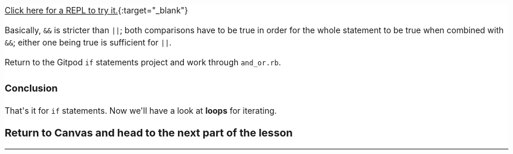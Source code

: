 <div class="experiment" markdown="1">

  [Click here for a REPL to try it.](https://repl.it/@raghubetina/and-and-or){:target="_blank"}
</div>

Basically, `&&` is stricter than `||`; both comparisons have to be true in order for the whole statement to be true when combined with `&&`; either one being true is sufficient for `||`.

<div class="proj" markdown="1">

  Return to the Gitpod `if` statements project and work through `and_or.rb`.
</div>

###  Conclusion

That's it for `if` statements. Now we'll have a look at **loops** for iterating.

<span style="font-size: large">**Return to Canvas and head to the next part of the lesson**</span>

----